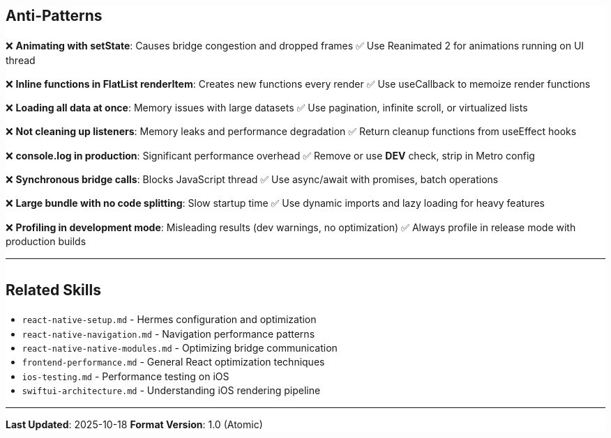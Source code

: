 
## Anti-Patterns

❌ **Animating with setState**: Causes bridge congestion and dropped frames
✅ Use Reanimated 2 for animations running on UI thread

❌ **Inline functions in FlatList renderItem**: Creates new functions every render
✅ Use useCallback to memoize render functions

❌ **Loading all data at once**: Memory issues with large datasets
✅ Use pagination, infinite scroll, or virtualized lists

❌ **Not cleaning up listeners**: Memory leaks and performance degradation
✅ Return cleanup functions from useEffect hooks

❌ **console.log in production**: Significant performance overhead
✅ Remove or use __DEV__ check, strip in Metro config

❌ **Synchronous bridge calls**: Blocks JavaScript thread
✅ Use async/await with promises, batch operations

❌ **Large bundle with no code splitting**: Slow startup time
✅ Use dynamic imports and lazy loading for heavy features

❌ **Profiling in development mode**: Misleading results (dev warnings, no optimization)
✅ Always profile in release mode with production builds

---

## Related Skills

- `react-native-setup.md` - Hermes configuration and optimization
- `react-native-navigation.md` - Navigation performance patterns
- `react-native-native-modules.md` - Optimizing bridge communication
- `frontend-performance.md` - General React optimization techniques
- `ios-testing.md` - Performance testing on iOS
- `swiftui-architecture.md` - Understanding iOS rendering pipeline

---

**Last Updated**: 2025-10-18
**Format Version**: 1.0 (Atomic)
